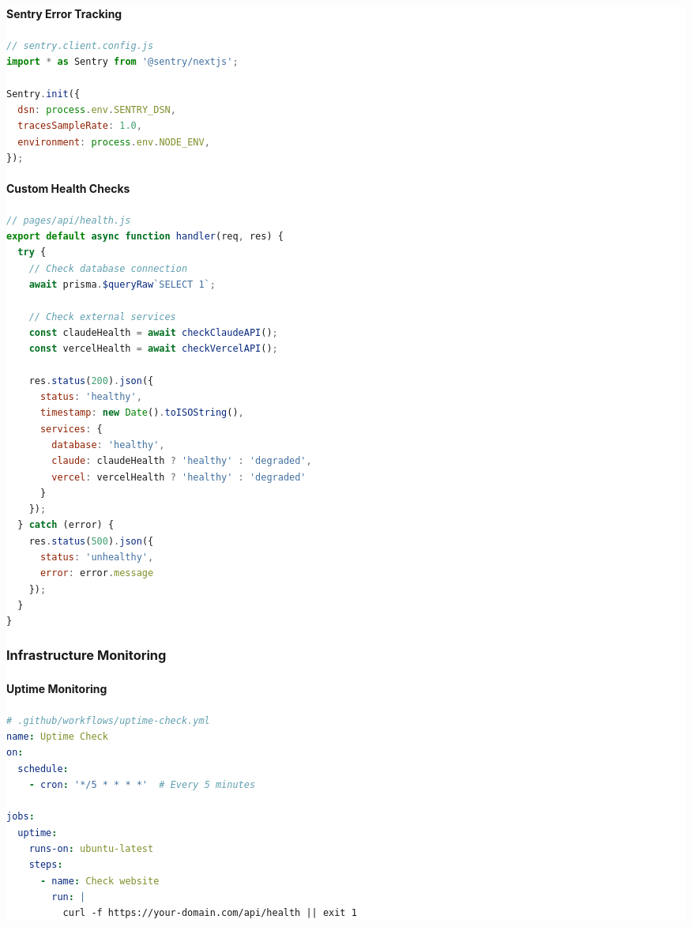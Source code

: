#### Sentry Error Tracking

```javascript
// sentry.client.config.js
import * as Sentry from '@sentry/nextjs';

Sentry.init({
  dsn: process.env.SENTRY_DSN,
  tracesSampleRate: 1.0,
  environment: process.env.NODE_ENV,
});
```

#### Custom Health Checks

```javascript
// pages/api/health.js
export default async function handler(req, res) {
  try {
    // Check database connection
    await prisma.$queryRaw`SELECT 1`;
    
    // Check external services
    const claudeHealth = await checkClaudeAPI();
    const vercelHealth = await checkVercelAPI();
    
    res.status(200).json({
      status: 'healthy',
      timestamp: new Date().toISOString(),
      services: {
        database: 'healthy',
        claude: claudeHealth ? 'healthy' : 'degraded',
        vercel: vercelHealth ? 'healthy' : 'degraded'
      }
    });
  } catch (error) {
    res.status(500).json({
      status: 'unhealthy',
      error: error.message
    });
  }
}
```

### Infrastructure Monitoring

#### Uptime Monitoring

```yaml
# .github/workflows/uptime-check.yml
name: Uptime Check
on:
  schedule:
    - cron: '*/5 * * * *'  # Every 5 minutes

jobs:
  uptime:
    runs-on: ubuntu-latest
    steps:
      - name: Check website
        run: |
          curl -f https://your-domain.com/api/health || exit 1
```
